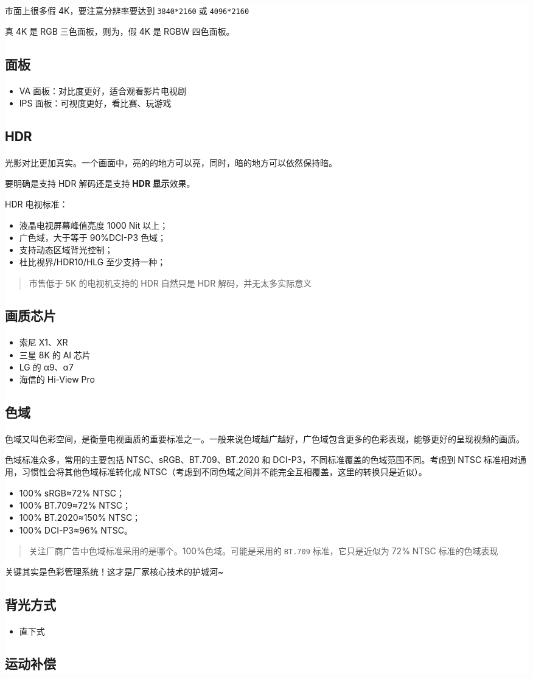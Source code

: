 市面上很多假 4K，要注意分辨率要达到 `3840*2160` 或 `4096*2160`

真 4K 是 RGB 三色面板，则为，假 4K 是 RGBW 四色面板。

[](# "面板")面板
------------

*   VA 面板：对比度更好，适合观看影片电视剧
*   IPS 面板：可视度更好，看比赛、玩游戏

[](# "HDR")HDR
--------------

光影对比更加真实。一个画面中，亮的的地方可以亮，同时，暗的地方可以依然保持暗。

要明确是支持 HDR 解码还是支持 **HDR 显示**效果。

HDR 电视标准：

*   液晶电视屏幕峰值亮度 1000 Nit 以上；
*   广色域，大于等于 90%DCI-P3 色域；
*   支持动态区域背光控制；
*   杜比视界/HDR10/HLG 至少支持一种；

> 市售低于 5K 的电视机支持的 HDR 自然只是 HDR 解码，并无太多实际意义

[](# "画质芯片")画质芯片
----------------

*   索尼 X1、XR
*   三星 8K 的 AI 芯片
*   LG 的 α9、α7
*   海信的 Hi-View Pro

[](# "色域")色域
------------

色域又叫色彩空间，是衡量电视画质的重要标准之一。一般来说色域越广越好，广色域包含更多的色彩表现，能够更好的呈现视频的画质。

色域标准众多，常用的主要包括 NTSC、sRGB、BT.709、BT.2020 和 DCI-P3，不同标准覆盖的色域范围不同。考虑到 NTSC 标准相对通用，习惯性会将其他色域标准转化成 NTSC（考虑到不同色域之间并不能完全互相覆盖，这里的转换只是近似）。

*   100% sRGB≈72% NTSC；
*   100% BT.709≈72% NTSC；
*   100% BT.2020≈150% NTSC；
*   100% DCI-P3≈96% NTSC。

> 关注厂商广告中色域标准采用的是哪个。100%色域。可能是采用的 `BT.709` 标准，它只是近似为 72% NTSC 标准的色域表现

关键其实是色彩管理系统！这才是厂家核心技术的护城河~

[](# "背光方式")背光方式
----------------

*   直下式

[](# "运动补偿")运动补偿
----------------
